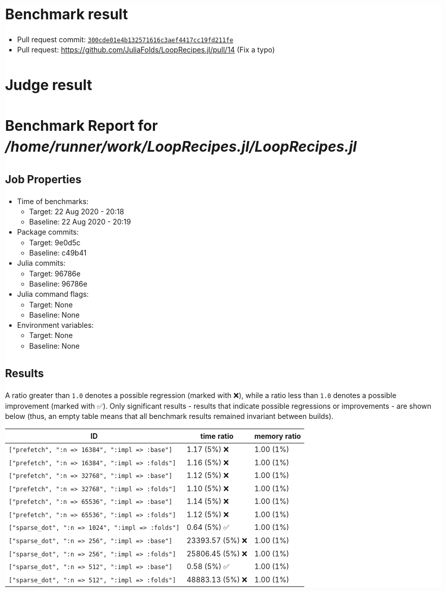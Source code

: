 # Benchmark result

* Pull request commit: [`300cde01e4b132571616c3aef4417cc19fd211fe`](https://github.com/JuliaFolds/LoopRecipes.jl/commit/300cde01e4b132571616c3aef4417cc19fd211fe)
* Pull request: <https://github.com/JuliaFolds/LoopRecipes.jl/pull/14> (Fix a typo)

# Judge result
# Benchmark Report for */home/runner/work/LoopRecipes.jl/LoopRecipes.jl*

## Job Properties
* Time of benchmarks:
    - Target: 22 Aug 2020 - 20:18
    - Baseline: 22 Aug 2020 - 20:19
* Package commits:
    - Target: 9e0d5c
    - Baseline: c49b41
* Julia commits:
    - Target: 96786e
    - Baseline: 96786e
* Julia command flags:
    - Target: None
    - Baseline: None
* Environment variables:
    - Target: None
    - Baseline: None

## Results
A ratio greater than `1.0` denotes a possible regression (marked with :x:), while a ratio less
than `1.0` denotes a possible improvement (marked with :white_check_mark:). Only significant results - results
that indicate possible regressions or improvements - are shown below (thus, an empty table means that all
benchmark results remained invariant between builds).

| ID                                                | time ratio                   | memory ratio |
|---------------------------------------------------|------------------------------|--------------|
| `["prefetch", ":n => 16384", ":impl => :base"]`   |                1.17 (5%) :x: |   1.00 (1%)  |
| `["prefetch", ":n => 16384", ":impl => :folds"]`  |                1.16 (5%) :x: |   1.00 (1%)  |
| `["prefetch", ":n => 32768", ":impl => :base"]`   |                1.12 (5%) :x: |   1.00 (1%)  |
| `["prefetch", ":n => 32768", ":impl => :folds"]`  |                1.10 (5%) :x: |   1.00 (1%)  |
| `["prefetch", ":n => 65536", ":impl => :base"]`   |                1.14 (5%) :x: |   1.00 (1%)  |
| `["prefetch", ":n => 65536", ":impl => :folds"]`  |                1.12 (5%) :x: |   1.00 (1%)  |
| `["sparse_dot", ":n => 1024", ":impl => :folds"]` | 0.64 (5%) :white_check_mark: |   1.00 (1%)  |
| `["sparse_dot", ":n => 256", ":impl => :base"]`   |            23393.57 (5%) :x: |   1.00 (1%)  |
| `["sparse_dot", ":n => 256", ":impl => :folds"]`  |            25806.45 (5%) :x: |   1.00 (1%)  |
| `["sparse_dot", ":n => 512", ":impl => :base"]`   | 0.58 (5%) :white_check_mark: |   1.00 (1%)  |
| `["sparse_dot", ":n => 512", ":impl => :folds"]`  |            48883.13 (5%) :x: |   1.00 (1%)  |
